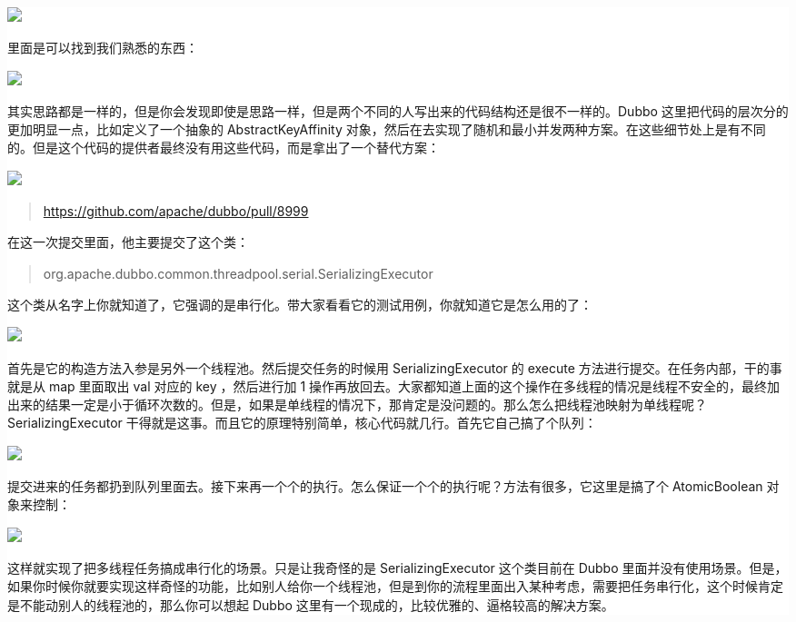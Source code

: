 ![](https://mmbiz.qpic.cn/mmbiz_png/ELQw2WCMgt1cK1wt2KvT4ywocqSen8qzeiarKlic0loS0dU8GKr3yaOQfiahQPWPaS9ZZzv4JJDaaEFEe00RARWfA/640?wx_fmt=png)

里面是可以找到我们熟悉的东西：

![](https://mmbiz.qpic.cn/mmbiz_png/ELQw2WCMgt1cK1wt2KvT4ywocqSen8qzic7agsxEFMyx39DBRelEmJT4Df3LKPtg0u9BsvibF093EWe4rJoNFhCA/640?wx_fmt=png)

其实思路都是一样的，但是你会发现即使是思路一样，但是两个不同的人写出来的代码结构还是很不一样的。Dubbo 这里把代码的层次分的更加明显一点，比如定义了一个抽象的 AbstractKeyAffinity 对象，然后在去实现了随机和最小并发两种方案。在这些细节处上是有不同的。但是这个代码的提供者最终没有用这些代码，而是拿出了一个替代方案：

![](https://mmbiz.qpic.cn/mmbiz_png/ELQw2WCMgt1cK1wt2KvT4ywocqSen8qz3dDxghicDd0f5wSj8lV6O8vNicRTbLbZmEAObYjs6uBKuWG2lXajFyGw/640?wx_fmt=png)

> https://github.com/apache/dubbo/pull/8999

在这一次提交里面，他主要提交了这个类：

> org.apache.dubbo.common.threadpool.serial.SerializingExecutor

这个类从名字上你就知道了，它强调的是串行化。带大家看看它的测试用例，你就知道它是怎么用的了：

![](https://mmbiz.qpic.cn/mmbiz_png/ELQw2WCMgt1cK1wt2KvT4ywocqSen8qzPTpQS0hKiazpMbm59LiaTj2FmQWcHym2mDA8R8YoQlfTanCnzMXHqxibw/640?wx_fmt=png)

首先是它的构造方法入参是另外一个线程池。然后提交任务的时候用 SerializingExecutor 的 execute 方法进行提交。在任务内部，干的事就是从 map 里面取出 val 对应的 key ，然后进行加 1 操作再放回去。大家都知道上面的这个操作在多线程的情况是线程不安全的，最终加出来的结果一定是小于循环次数的。但是，如果是单线程的情况下，那肯定是没问题的。那么怎么把线程池映射为单线程呢？SerializingExecutor 干得就是这事。而且它的原理特别简单，核心代码就几行。首先它自己搞了个队列：

![](https://mmbiz.qpic.cn/mmbiz_png/ELQw2WCMgt1cK1wt2KvT4ywocqSen8qzr7yQ6XboJFZM3ZsrXHGZDPUrxEMp82gEty1kB7dHvcLlX3CRCLTkrg/640?wx_fmt=png)

提交进来的任务都扔到队列里面去。接下来再一个个的执行。怎么保证一个个的执行呢？方法有很多，它这里是搞了个 AtomicBoolean 对象来控制：

![](https://mmbiz.qpic.cn/mmbiz_png/ELQw2WCMgt1cK1wt2KvT4ywocqSen8qz7S5c4hZ2eVGfiag20mKqR9SHibV5whUBjRQMHK3Iu6j7wNpibf5MRQIVw/640?wx_fmt=png)

这样就实现了把多线程任务搞成串行化的场景。只是让我奇怪的是 SerializingExecutor 这个类目前在 Dubbo 里面并没有使用场景。但是，如果你时候你就要实现这样奇怪的功能，比如别人给你一个线程池，但是到你的流程里面出入某种考虑，需要把任务串行化，这个时候肯定是不能动别人的线程池的，那么你可以想起 Dubbo 这里有一个现成的，比较优雅的、逼格较高的解决方案。

